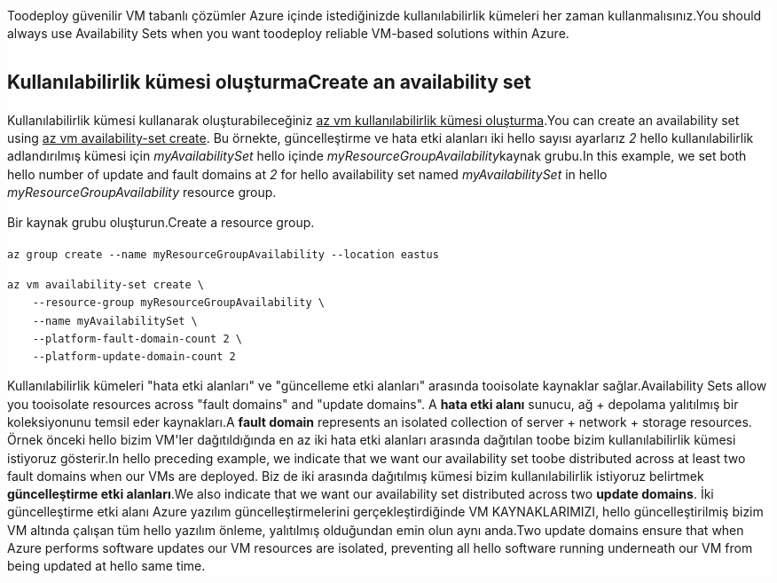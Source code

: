 <span data-ttu-id="1e9e0-123">Toodeploy güvenilir VM tabanlı çözümler Azure içinde istediğinizde kullanılabilirlik kümeleri her zaman kullanmalısınız.</span><span class="sxs-lookup"><span data-stu-id="1e9e0-123">You should always use Availability Sets when you want toodeploy reliable VM-based solutions within Azure.</span></span>


## <a name="create-an-availability-set"></a><span data-ttu-id="1e9e0-124">Kullanılabilirlik kümesi oluşturma</span><span class="sxs-lookup"><span data-stu-id="1e9e0-124">Create an availability set</span></span>

<span data-ttu-id="1e9e0-125">Kullanılabilirlik kümesi kullanarak oluşturabileceğiniz [az vm kullanılabilirlik kümesi oluşturma](/cli/azure/vm/availability-set#create).</span><span class="sxs-lookup"><span data-stu-id="1e9e0-125">You can create an availability set using [az vm availability-set create](/cli/azure/vm/availability-set#create).</span></span> <span data-ttu-id="1e9e0-126">Bu örnekte, güncelleştirme ve hata etki alanları iki hello sayısı ayarlarız *2* hello kullanılabilirlik adlandırılmış kümesi için *myAvailabilitySet* hello içinde *myResourceGroupAvailability*kaynak grubu.</span><span class="sxs-lookup"><span data-stu-id="1e9e0-126">In this example, we set both hello number of update and fault domains at *2* for hello availability set named *myAvailabilitySet* in hello *myResourceGroupAvailability* resource group.</span></span>

<span data-ttu-id="1e9e0-127">Bir kaynak grubu oluşturun.</span><span class="sxs-lookup"><span data-stu-id="1e9e0-127">Create a resource group.</span></span>

```azurecli-interactive 
az group create --name myResourceGroupAvailability --location eastus
```


```azurecli-interactive 
az vm availability-set create \
    --resource-group myResourceGroupAvailability \
    --name myAvailabilitySet \
    --platform-fault-domain-count 2 \
    --platform-update-domain-count 2
```

<span data-ttu-id="1e9e0-128">Kullanılabilirlik kümeleri "hata etki alanları" ve "güncelleme etki alanları" arasında tooisolate kaynaklar sağlar.</span><span class="sxs-lookup"><span data-stu-id="1e9e0-128">Availability Sets allow you tooisolate resources across "fault domains" and "update domains".</span></span> <span data-ttu-id="1e9e0-129">A **hata etki alanı** sunucu, ağ + depolama yalıtılmış bir koleksiyonunu temsil eder kaynakları.</span><span class="sxs-lookup"><span data-stu-id="1e9e0-129">A **fault domain** represents an isolated collection of server + network + storage resources.</span></span> <span data-ttu-id="1e9e0-130">Örnek önceki hello bizim VM'ler dağıtıldığında en az iki hata etki alanları arasında dağıtılan toobe bizim kullanılabilirlik kümesi istiyoruz gösterir.</span><span class="sxs-lookup"><span data-stu-id="1e9e0-130">In hello preceding example, we indicate that we want our availability set toobe distributed across at least two fault domains when our VMs are deployed.</span></span> <span data-ttu-id="1e9e0-131">Biz de iki arasında dağıtılmış kümesi bizim kullanılabilirlik istiyoruz belirtmek **güncelleştirme etki alanları**.</span><span class="sxs-lookup"><span data-stu-id="1e9e0-131">We also indicate that we want our availability set distributed across two **update domains**.</span></span>  <span data-ttu-id="1e9e0-132">İki güncelleştirme etki alanı Azure yazılım güncelleştirmelerini gerçekleştirdiğinde VM KAYNAKLARIMIZI, hello güncelleştirilmiş bizim VM altında çalışan tüm hello yazılım önleme, yalıtılmış olduğundan emin olun aynı anda.</span><span class="sxs-lookup"><span data-stu-id="1e9e0-132">Two update domains ensure that when Azure performs software updates our VM resources are isolated, preventing all hello software running underneath our VM from being updated at hello same time.</span></span>
